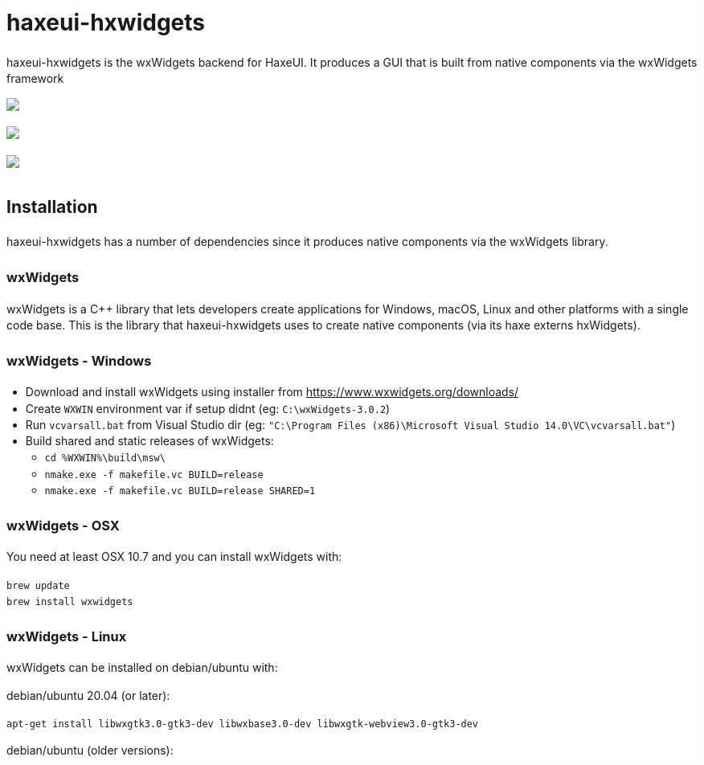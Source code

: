 haxeui-hxwidgets
================

haxeui-hxwidgets is the wxWidgets backend for HaxeUI. It produces a GUI that is built from native components via the wxWidgets framework

![](./_assets/haxeui-hxwidgets-preview_windows.png)

![](./_assets/haxeui-hxwidgets-preview_osx.png)

![](./_assets/haxeui-hxwidgets-preview_ubuntu.png)

## Installation

haxeui-hxwidgets has a number of dependencies since it produces native components via the wxWidgets library.

### wxWidgets

wxWidgets is a C++ library that lets developers create applications for Windows, macOS, Linux and other platforms with a single code base. This is the library that haxeui-hxwidgets uses to create native components (via its haxe externs hxWidgets).

### wxWidgets - Windows

* Download and install wxWidgets using installer from https://www.wxwidgets.org/downloads/
* Create `WXWIN` environment var if setup didnt (eg: `C:\wxWidgets-3.0.2`)
* Run `vcvarsall.bat` from Visual Studio dir (eg: `"C:\Program Files (x86)\Microsoft Visual Studio 14.0\VC\vcvarsall.bat"`)
* Build shared and static releases of wxWidgets:
  * `cd %WXWIN%\build\msw\`
  * `nmake.exe -f makefile.vc BUILD=release`
  * `nmake.exe -f makefile.vc BUILD=release SHARED=1`

### wxWidgets - OSX

You need at least OSX 10.7 and you can install wxWidgets with:

```
brew update
brew install wxwidgets
```

### wxWidgets - Linux

wxWidgets can be installed on debian/ubuntu with:

debian/ubuntu 20.04 (or later):

```
apt-get install libwxgtk3.0-gtk3-dev libwxbase3.0-dev libwxgtk-webview3.0-gtk3-dev
```

debian/ubuntu (older versions):
